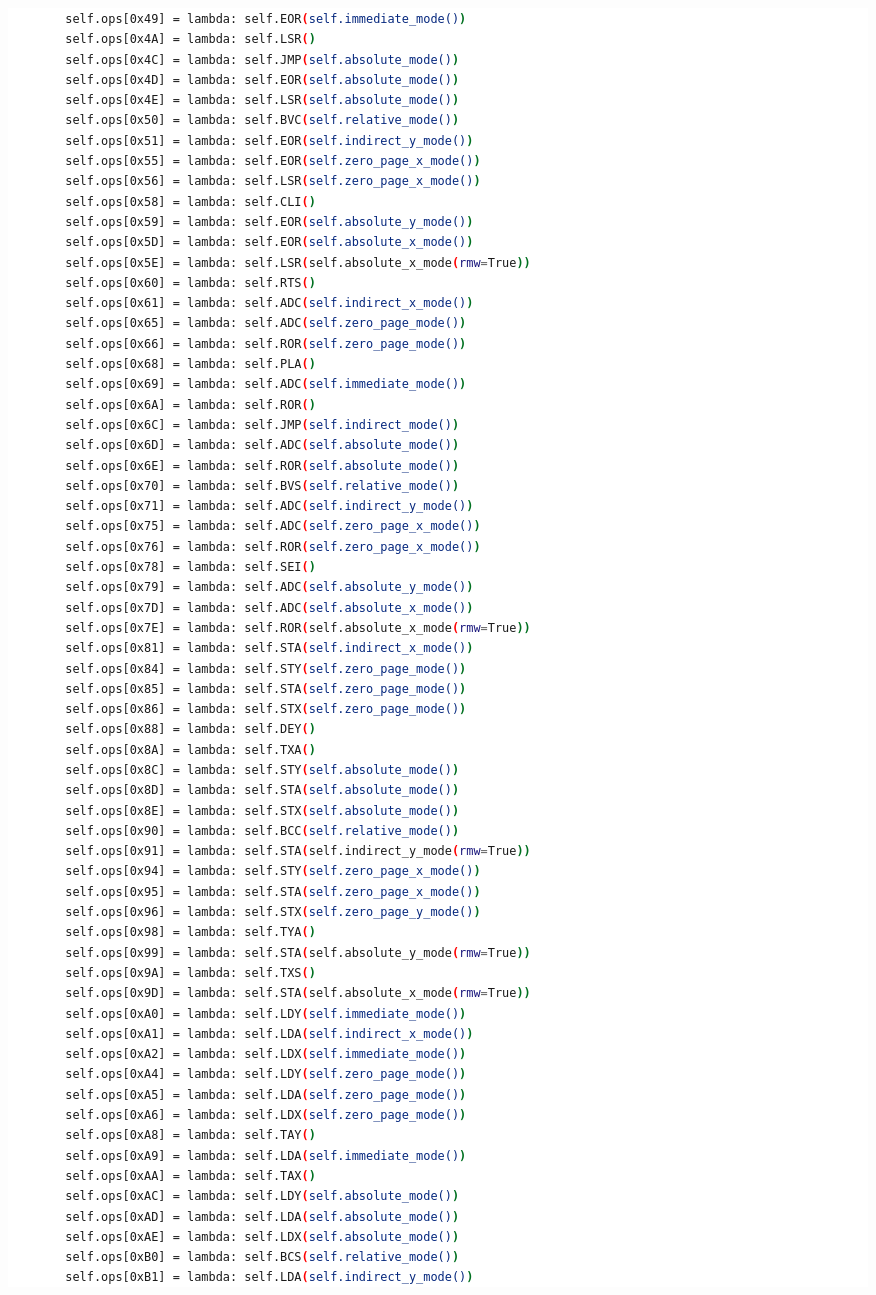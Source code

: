 ```bash
        self.ops[0x49] = lambda: self.EOR(self.immediate_mode())
        self.ops[0x4A] = lambda: self.LSR()
        self.ops[0x4C] = lambda: self.JMP(self.absolute_mode())
        self.ops[0x4D] = lambda: self.EOR(self.absolute_mode())
        self.ops[0x4E] = lambda: self.LSR(self.absolute_mode())
        self.ops[0x50] = lambda: self.BVC(self.relative_mode())
        self.ops[0x51] = lambda: self.EOR(self.indirect_y_mode())
        self.ops[0x55] = lambda: self.EOR(self.zero_page_x_mode())
        self.ops[0x56] = lambda: self.LSR(self.zero_page_x_mode())
        self.ops[0x58] = lambda: self.CLI()
        self.ops[0x59] = lambda: self.EOR(self.absolute_y_mode())
        self.ops[0x5D] = lambda: self.EOR(self.absolute_x_mode())
        self.ops[0x5E] = lambda: self.LSR(self.absolute_x_mode(rmw=True))
        self.ops[0x60] = lambda: self.RTS()
        self.ops[0x61] = lambda: self.ADC(self.indirect_x_mode())
        self.ops[0x65] = lambda: self.ADC(self.zero_page_mode())
        self.ops[0x66] = lambda: self.ROR(self.zero_page_mode())
        self.ops[0x68] = lambda: self.PLA()
        self.ops[0x69] = lambda: self.ADC(self.immediate_mode())
        self.ops[0x6A] = lambda: self.ROR()
        self.ops[0x6C] = lambda: self.JMP(self.indirect_mode())
        self.ops[0x6D] = lambda: self.ADC(self.absolute_mode())
        self.ops[0x6E] = lambda: self.ROR(self.absolute_mode())
        self.ops[0x70] = lambda: self.BVS(self.relative_mode())
        self.ops[0x71] = lambda: self.ADC(self.indirect_y_mode())
        self.ops[0x75] = lambda: self.ADC(self.zero_page_x_mode())
        self.ops[0x76] = lambda: self.ROR(self.zero_page_x_mode())
        self.ops[0x78] = lambda: self.SEI()
        self.ops[0x79] = lambda: self.ADC(self.absolute_y_mode())
        self.ops[0x7D] = lambda: self.ADC(self.absolute_x_mode())
        self.ops[0x7E] = lambda: self.ROR(self.absolute_x_mode(rmw=True))
        self.ops[0x81] = lambda: self.STA(self.indirect_x_mode())
        self.ops[0x84] = lambda: self.STY(self.zero_page_mode())
        self.ops[0x85] = lambda: self.STA(self.zero_page_mode())
        self.ops[0x86] = lambda: self.STX(self.zero_page_mode())
        self.ops[0x88] = lambda: self.DEY()
        self.ops[0x8A] = lambda: self.TXA()
        self.ops[0x8C] = lambda: self.STY(self.absolute_mode())
        self.ops[0x8D] = lambda: self.STA(self.absolute_mode())
        self.ops[0x8E] = lambda: self.STX(self.absolute_mode())
        self.ops[0x90] = lambda: self.BCC(self.relative_mode())
        self.ops[0x91] = lambda: self.STA(self.indirect_y_mode(rmw=True))
        self.ops[0x94] = lambda: self.STY(self.zero_page_x_mode())
        self.ops[0x95] = lambda: self.STA(self.zero_page_x_mode())
        self.ops[0x96] = lambda: self.STX(self.zero_page_y_mode())
        self.ops[0x98] = lambda: self.TYA()
        self.ops[0x99] = lambda: self.STA(self.absolute_y_mode(rmw=True))
        self.ops[0x9A] = lambda: self.TXS()
        self.ops[0x9D] = lambda: self.STA(self.absolute_x_mode(rmw=True))
        self.ops[0xA0] = lambda: self.LDY(self.immediate_mode())
        self.ops[0xA1] = lambda: self.LDA(self.indirect_x_mode())
        self.ops[0xA2] = lambda: self.LDX(self.immediate_mode())
        self.ops[0xA4] = lambda: self.LDY(self.zero_page_mode())
        self.ops[0xA5] = lambda: self.LDA(self.zero_page_mode())
        self.ops[0xA6] = lambda: self.LDX(self.zero_page_mode())
        self.ops[0xA8] = lambda: self.TAY()
        self.ops[0xA9] = lambda: self.LDA(self.immediate_mode())
        self.ops[0xAA] = lambda: self.TAX()
        self.ops[0xAC] = lambda: self.LDY(self.absolute_mode())
        self.ops[0xAD] = lambda: self.LDA(self.absolute_mode())
        self.ops[0xAE] = lambda: self.LDX(self.absolute_mode())
        self.ops[0xB0] = lambda: self.BCS(self.relative_mode())
        self.ops[0xB1] = lambda: self.LDA(self.indirect_y_mode())
```